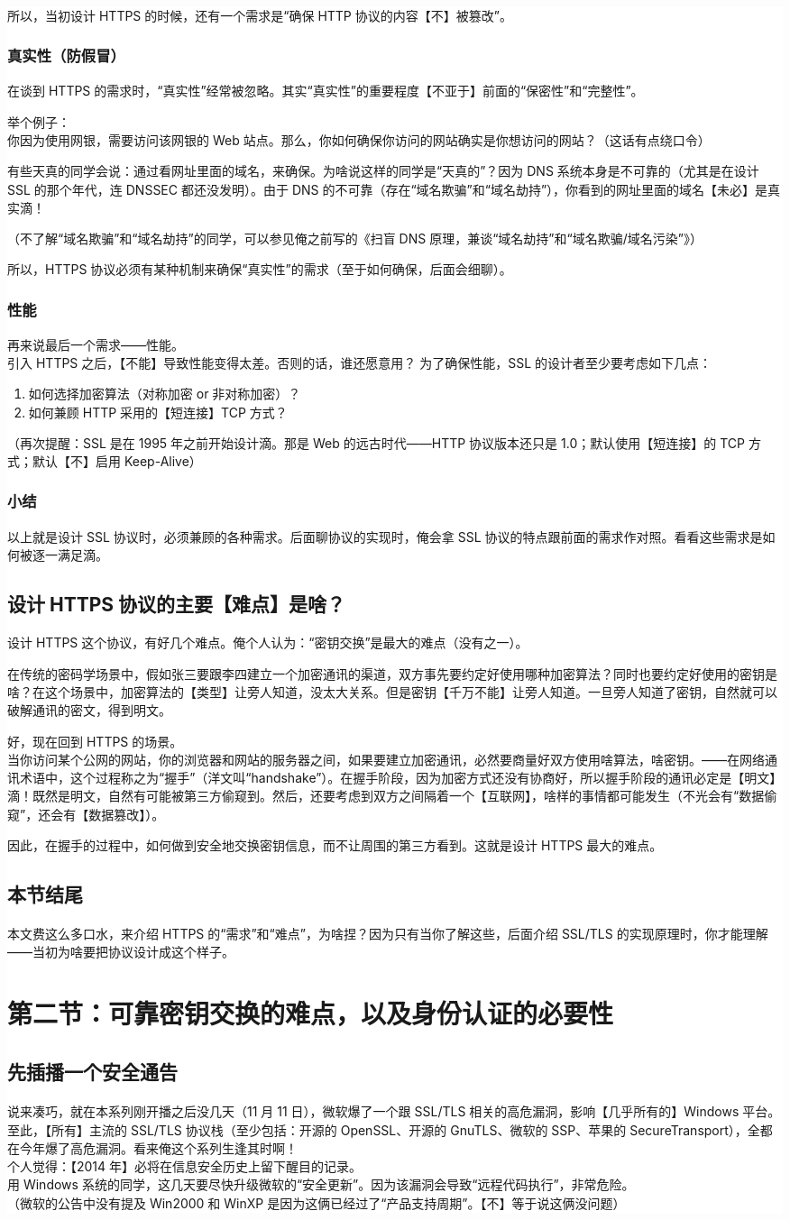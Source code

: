 所以，当初设计 HTTPS 的时候，还有一个需求是“确保 HTTP 协议的内容【不】被篡改”。

### 真实性（防假冒）

在谈到 HTTPS 的需求时，“真实性”经常被忽略。其实“真实性”的重要程度【不亚于】前面的“保密性”和“完整性”。

举个例子：  
你因为使用网银，需要访问该网银的 Web 站点。那么，你如何确保你访问的网站确实是你想访问的网站？（这话有点绕口令）

有些天真的同学会说：通过看网址里面的域名，来确保。为啥说这样的同学是“天真的”？因为 DNS 系统本身是不可靠的（尤其是在设计 SSL 的那个年代，连 DNSSEC 都还没发明）。由于 DNS 的不可靠（存在“域名欺骗”和“域名劫持”），你看到的网址里面的域名【未必】是真实滴！

（不了解“域名欺骗”和“域名劫持”的同学，可以参见俺之前写的《扫盲 DNS 原理，兼谈“域名劫持”和“域名欺骗/域名污染”》）

所以，HTTPS 协议必须有某种机制来确保“真实性”的需求（至于如何确保，后面会细聊）。

### 性能

再来说最后一个需求——性能。  
引入 HTTPS 之后，【不能】导致性能变得太差。否则的话，谁还愿意用？
为了确保性能，SSL 的设计者至少要考虑如下几点：

1. 如何选择加密算法（对称加密 or 非对称加密）？
2. 如何兼顾 HTTP 采用的【短连接】TCP 方式？

（再次提醒：SSL 是在 1995 年之前开始设计滴。那是 Web 的远古时代——HTTP 协议版本还只是 1.0；默认使用【短连接】的 TCP 方式；默认【不】启用 Keep-Alive）

### 小结

以上就是设计 SSL 协议时，必须兼顾的各种需求。后面聊协议的实现时，俺会拿 SSL 协议的特点跟前面的需求作对照。看看这些需求是如何被逐一满足滴。

## 设计 HTTPS 协议的主要【难点】是啥？

设计 HTTPS 这个协议，有好几个难点。俺个人认为：“密钥交换”是最大的难点（没有之一）。

在传统的密码学场景中，假如张三要跟李四建立一个加密通讯的渠道，双方事先要约定好使用哪种加密算法？同时也要约定好使用的密钥是啥？在这个场景中，加密算法的【类型】让旁人知道，没太大关系。但是密钥【千万不能】让旁人知道。一旦旁人知道了密钥，自然就可以破解通讯的密文，得到明文。

好，现在回到 HTTPS 的场景。  
当你访问某个公网的网站，你的浏览器和网站的服务器之间，如果要建立加密通讯，必然要商量好双方使用啥算法，啥密钥。——在网络通讯术语中，这个过程称之为“握手”（洋文叫“handshake”）。在握手阶段，因为加密方式还没有协商好，所以握手阶段的通讯必定是【明文】滴！既然是明文，自然有可能被第三方偷窥到。然后，还要考虑到双方之间隔着一个【互联网】，啥样的事情都可能发生（不光会有“数据偷窥”，还会有【数据篡改】）。

因此，在握手的过程中，如何做到安全地交换密钥信息，而不让周围的第三方看到。这就是设计 HTTPS 最大的难点。

## 本节结尾

本文费这么多口水，来介绍 HTTPS 的“需求”和“难点”，为啥捏？因为只有当你了解这些，后面介绍 SSL/TLS 的实现原理时，你才能理解——当初为啥要把协议设计成这个样子。

# 第二节：可靠密钥交换的难点，以及身份认证的必要性

## 先插播一个安全通告

说来凑巧，就在本系列刚开播之后没几天（11 月 11 日），微软爆了一个跟 SSL/TLS 相关的高危漏洞，影响【几乎所有的】Windows 平台。至此，【所有】主流的 SSL/TLS 协议栈（至少包括：开源的 OpenSSL、开源的 GnuTLS、微软的 SSP、苹果的 SecureTransport），全都在今年爆了高危漏洞。看来俺这个系列生逢其时啊！  
个人觉得：【2014 年】必将在信息安全历史上留下醒目的记录。  
用 Windows 系统的同学，这几天要尽快升级微软的“安全更新”。因为该漏洞会导致“远程代码执行”，非常危险。  
（微软的公告中没有提及 Win2000 和 WinXP 是因为这俩已经过了“产品支持周期”。【不】等于说这俩没问题）
